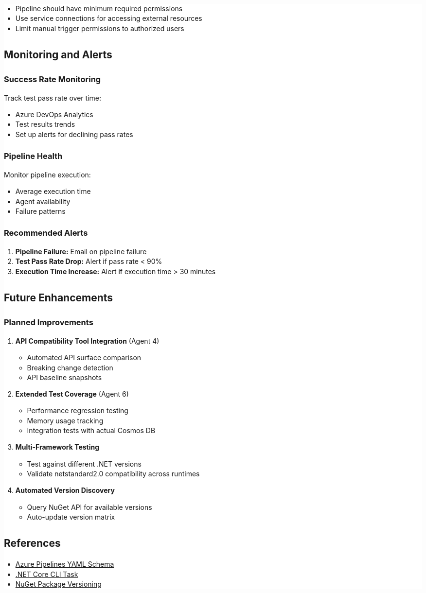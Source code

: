 - Pipeline should have minimum required permissions
- Use service connections for accessing external resources
- Limit manual trigger permissions to authorized users

## Monitoring and Alerts

### Success Rate Monitoring

Track test pass rate over time:

- Azure DevOps Analytics
- Test results trends
- Set up alerts for declining pass rates

### Pipeline Health

Monitor pipeline execution:

- Average execution time
- Agent availability
- Failure patterns

### Recommended Alerts

1. **Pipeline Failure:** Email on pipeline failure
2. **Test Pass Rate Drop:** Alert if pass rate < 90%
3. **Execution Time Increase:** Alert if execution time > 30 minutes

## Future Enhancements

### Planned Improvements

1. **API Compatibility Tool Integration** (Agent 4)
   - Automated API surface comparison
   - Breaking change detection
   - API baseline snapshots

2. **Extended Test Coverage** (Agent 6)
   - Performance regression testing
   - Memory usage tracking
   - Integration tests with actual Cosmos DB

3. **Multi-Framework Testing**
   - Test against different .NET versions
   - Validate netstandard2.0 compatibility across runtimes

4. **Automated Version Discovery**
   - Query NuGet API for available versions
   - Auto-update version matrix

## References

- [Azure Pipelines YAML Schema](https://docs.microsoft.com/en-us/azure/devops/pipelines/yaml-schema)
- [.NET Core CLI Task](https://docs.microsoft.com/en-us/azure/devops/pipelines/tasks/build/dotnet-core-cli)
- [NuGet Package Versioning](https://docs.microsoft.com/en-us/nuget/concepts/package-versioning)
